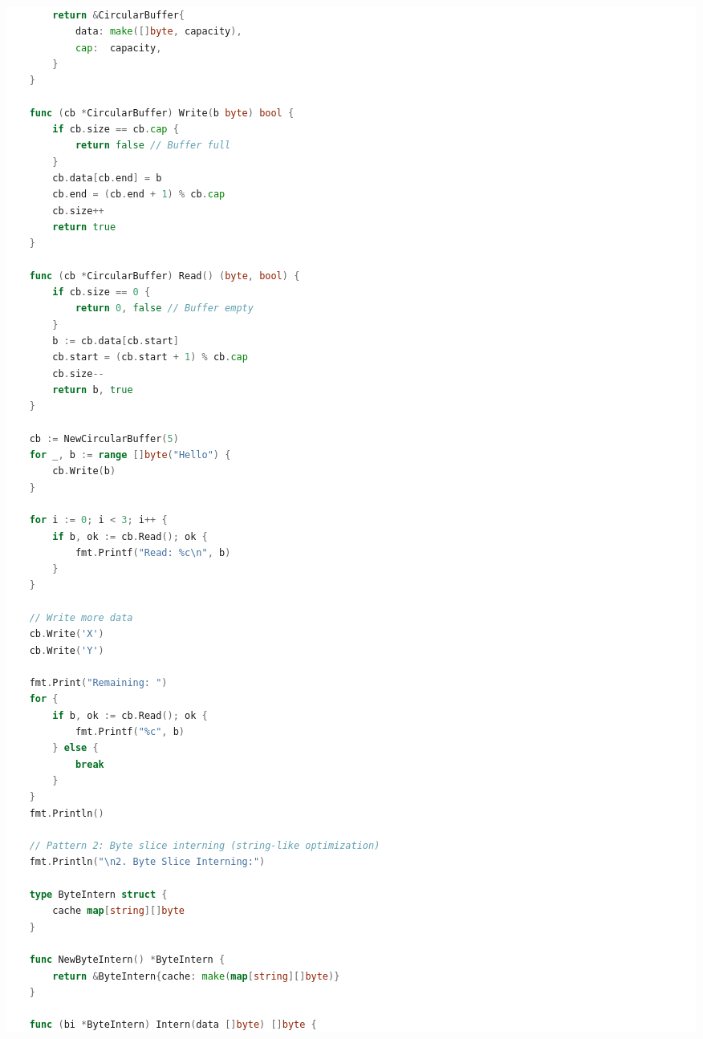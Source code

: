 ```go
        return &CircularBuffer{
            data: make([]byte, capacity),
            cap:  capacity,
        }
    }
    
    func (cb *CircularBuffer) Write(b byte) bool {
        if cb.size == cb.cap {
            return false // Buffer full
        }
        cb.data[cb.end] = b
        cb.end = (cb.end + 1) % cb.cap
        cb.size++
        return true
    }
    
    func (cb *CircularBuffer) Read() (byte, bool) {
        if cb.size == 0 {
            return 0, false // Buffer empty
        }
        b := cb.data[cb.start]
        cb.start = (cb.start + 1) % cb.cap
        cb.size--
        return b, true
    }
    
    cb := NewCircularBuffer(5)
    for _, b := range []byte("Hello") {
        cb.Write(b)
    }
    
    for i := 0; i < 3; i++ {
        if b, ok := cb.Read(); ok {
            fmt.Printf("Read: %c\n", b)
        }
    }
    
    // Write more data
    cb.Write('X')
    cb.Write('Y')
    
    fmt.Print("Remaining: ")
    for {
        if b, ok := cb.Read(); ok {
            fmt.Printf("%c", b)
        } else {
            break
        }
    }
    fmt.Println()
    
    // Pattern 2: Byte slice interning (string-like optimization)
    fmt.Println("\n2. Byte Slice Interning:")
    
    type ByteIntern struct {
        cache map[string][]byte
    }
    
    func NewByteIntern() *ByteIntern {
        return &ByteIntern{cache: make(map[string][]byte)}
    }
    
    func (bi *ByteIntern) Intern(data []byte) []byte {
```